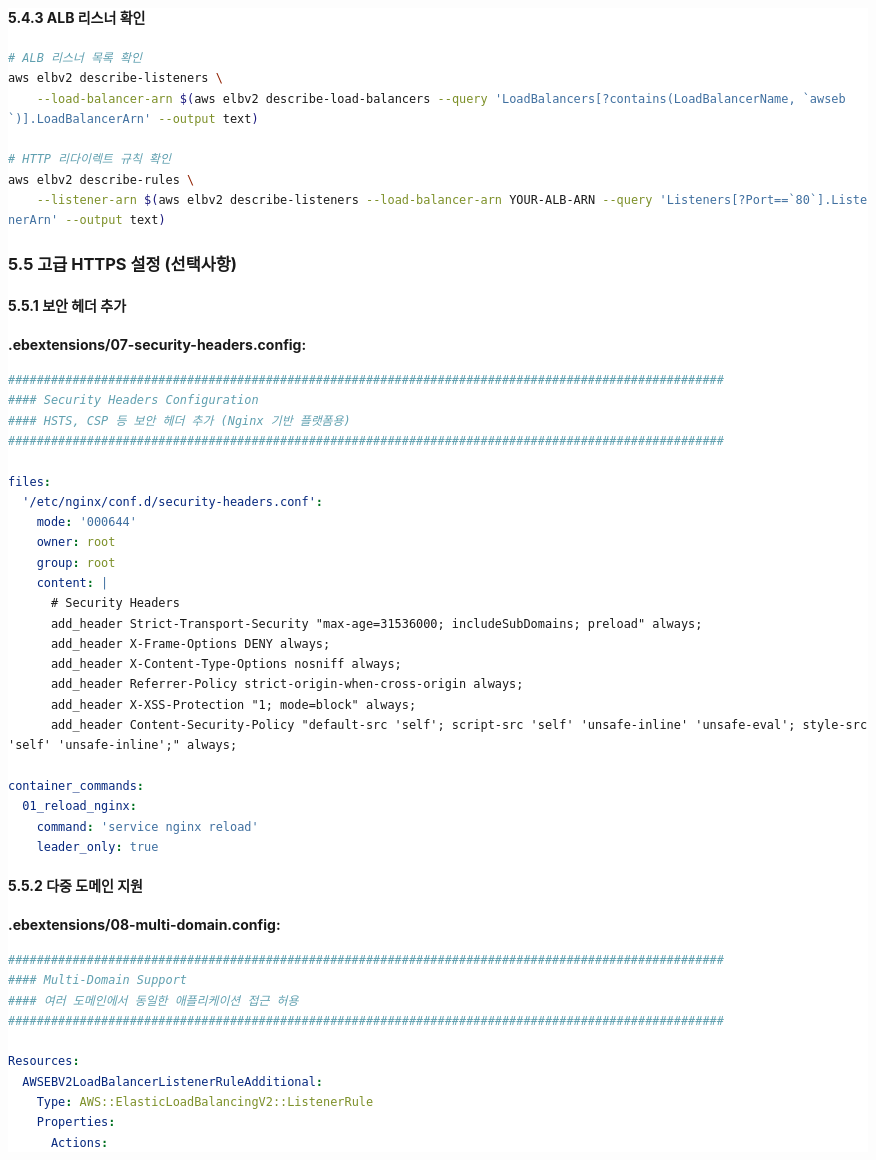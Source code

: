 #### 5.4.3 ALB 리스너 확인

```bash
# ALB 리스너 목록 확인
aws elbv2 describe-listeners \
    --load-balancer-arn $(aws elbv2 describe-load-balancers --query 'LoadBalancers[?contains(LoadBalancerName, `awseb`)].LoadBalancerArn' --output text)

# HTTP 리다이렉트 규칙 확인
aws elbv2 describe-rules \
    --listener-arn $(aws elbv2 describe-listeners --load-balancer-arn YOUR-ALB-ARN --query 'Listeners[?Port==`80`].ListenerArn' --output text)
```

### 5.5 고급 HTTPS 설정 (선택사항)

#### 5.5.1 보안 헤더 추가

**.ebextensions/07-security-headers.config:**

```yaml
####################################################################################################
#### Security Headers Configuration
#### HSTS, CSP 등 보안 헤더 추가 (Nginx 기반 플랫폼용)
####################################################################################################

files:
  '/etc/nginx/conf.d/security-headers.conf':
    mode: '000644'
    owner: root
    group: root
    content: |
      # Security Headers
      add_header Strict-Transport-Security "max-age=31536000; includeSubDomains; preload" always;
      add_header X-Frame-Options DENY always;
      add_header X-Content-Type-Options nosniff always;
      add_header Referrer-Policy strict-origin-when-cross-origin always;
      add_header X-XSS-Protection "1; mode=block" always;
      add_header Content-Security-Policy "default-src 'self'; script-src 'self' 'unsafe-inline' 'unsafe-eval'; style-src 'self' 'unsafe-inline';" always;

container_commands:
  01_reload_nginx:
    command: 'service nginx reload'
    leader_only: true
```

#### 5.5.2 다중 도메인 지원

**.ebextensions/08-multi-domain.config:**

```yaml
####################################################################################################
#### Multi-Domain Support
#### 여러 도메인에서 동일한 애플리케이션 접근 허용
####################################################################################################

Resources:
  AWSEBV2LoadBalancerListenerRuleAdditional:
    Type: AWS::ElasticLoadBalancingV2::ListenerRule
    Properties:
      Actions:
```